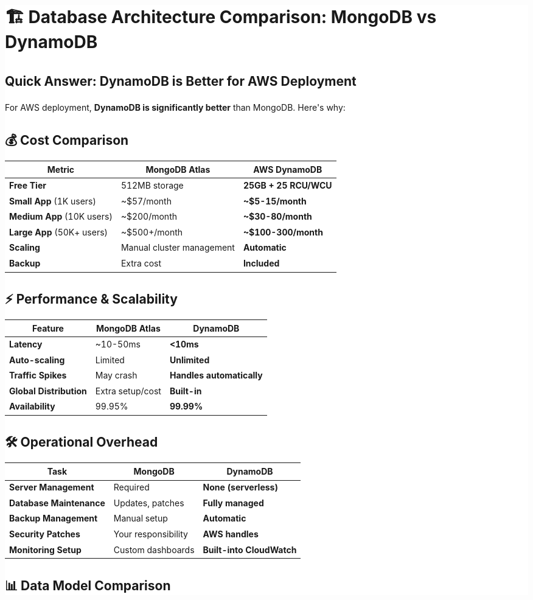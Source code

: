 # 🏗️ Database Architecture Comparison: MongoDB vs DynamoDB

## **Quick Answer: DynamoDB is Better for AWS Deployment**

For AWS deployment, **DynamoDB is significantly better** than MongoDB. Here's why:

## 💰 **Cost Comparison**

| Metric | MongoDB Atlas | AWS DynamoDB |
|--------|---------------|--------------|
| **Free Tier** | 512MB storage | **25GB + 25 RCU/WCU** |
| **Small App** (1K users) | ~$57/month | **~$5-15/month** |
| **Medium App** (10K users) | ~$200/month | **~$30-80/month** |
| **Large App** (50K+ users) | ~$500+/month | **~$100-300/month** |
| **Scaling** | Manual cluster management | **Automatic** |
| **Backup** | Extra cost | **Included** |

## ⚡ **Performance & Scalability**

| Feature | MongoDB Atlas | DynamoDB |
|---------|---------------|-----------|
| **Latency** | ~10-50ms | **<10ms** |
| **Auto-scaling** | Limited | **Unlimited** |
| **Traffic Spikes** | May crash | **Handles automatically** |
| **Global Distribution** | Extra setup/cost | **Built-in** |
| **Availability** | 99.95% | **99.99%** |

## 🛠️ **Operational Overhead**

| Task | MongoDB | DynamoDB |
|------|---------|----------|
| **Server Management** | Required | **None (serverless)** |
| **Database Maintenance** | Updates, patches | **Fully managed** |
| **Backup Management** | Manual setup | **Automatic** |
| **Security Patches** | Your responsibility | **AWS handles** |
| **Monitoring Setup** | Custom dashboards | **Built-into CloudWatch** |

## 📊 **Data Model Comparison**

